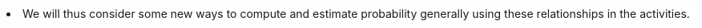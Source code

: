   <li>We will thus consider some new ways to compute and estimate probability generally using these relationships in the activities.</li>
</ul>
